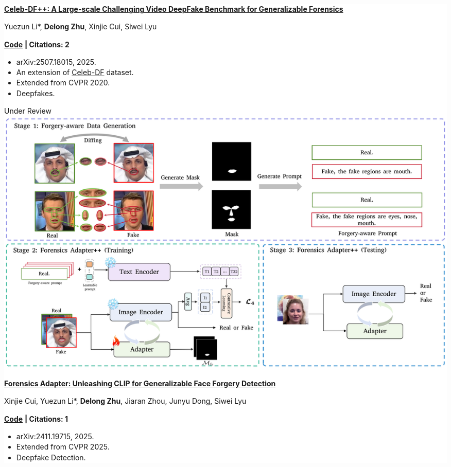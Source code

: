 <div class='paper-box-text' markdown="1">

[**Celeb-DF++: A Large-scale Challenging Video DeepFake Benchmark for Generalizable Forensics**](https://arxiv.org/abs/2507.18015)

Yuezun Li*, **Delong Zhu**, Xinjie Cui, Siwei Lyu

[**Code**](https://github.com/OUC-VAS/Celeb-DF-PP) **| Citations: 2**
- arXiv:2507.18015, 2025.
- An extension of [Celeb-DF](https://github.com/yuezunli/celeb-deepfakeforensics) dataset.
- Extended from CVPR 2020.
- Deepfakes.
</div>
</div>

<div class='paper-box'><div class='paper-box-image'><div><div class="badge">Under Review</div><img src='./images/overview/ForensicsAdapter++.png' alt="sym" width="100%"></div></div>
<div class='paper-box-text' markdown="1">

[**Forensics Adapter: Unleashing CLIP for Generalizable Face Forgery Detection**](https://arxiv.org/abs/2411.19715)

Xinjie Cui, Yuezun Li*, **Delong Zhu**, Jiaran Zhou, Junyu Dong, Siwei Lyu

[**Code**](https://github.com/OUC-VAS/ForensicsAdapter) **| Citations: 1**
- arXiv:2411.19715, 2025. 
- Extended from CVPR 2025.
- Deepfake Detection.
</div>
</div>
